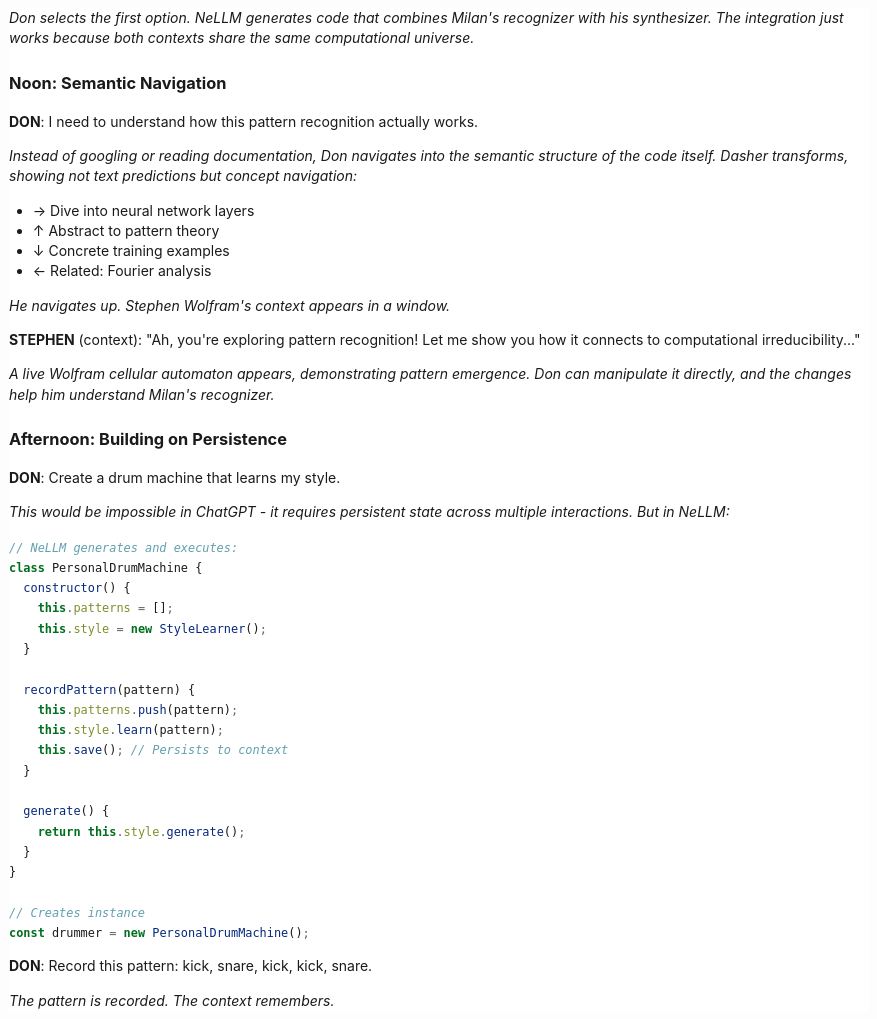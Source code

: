 *Don selects the first option. NeLLM generates code that combines Milan's recognizer with his synthesizer. The integration just works because both contexts share the same computational universe.*

### Noon: Semantic Navigation

**DON**: I need to understand how this pattern recognition actually works.

*Instead of googling or reading documentation, Don navigates into the semantic structure of the code itself. Dasher transforms, showing not text predictions but concept navigation:*

- → Dive into neural network layers
- ↑ Abstract to pattern theory  
- ↓ Concrete training examples
- ← Related: Fourier analysis

*He navigates up. Stephen Wolfram's context appears in a window.*

**STEPHEN** (context): "Ah, you're exploring pattern recognition! Let me show you how it connects to computational irreducibility..."

*A live Wolfram cellular automaton appears, demonstrating pattern emergence. Don can manipulate it directly, and the changes help him understand Milan's recognizer.*

### Afternoon: Building on Persistence

**DON**: Create a drum machine that learns my style.

*This would be impossible in ChatGPT - it requires persistent state across multiple interactions. But in NeLLM:*

```javascript
// NeLLM generates and executes:
class PersonalDrumMachine {
  constructor() {
    this.patterns = [];
    this.style = new StyleLearner();
  }
  
  recordPattern(pattern) {
    this.patterns.push(pattern);
    this.style.learn(pattern);
    this.save(); // Persists to context
  }
  
  generate() {
    return this.style.generate();
  }
}

// Creates instance
const drummer = new PersonalDrumMachine();
```

**DON**: Record this pattern: kick, snare, kick, kick, snare.

*The pattern is recorded. The context remembers.*
